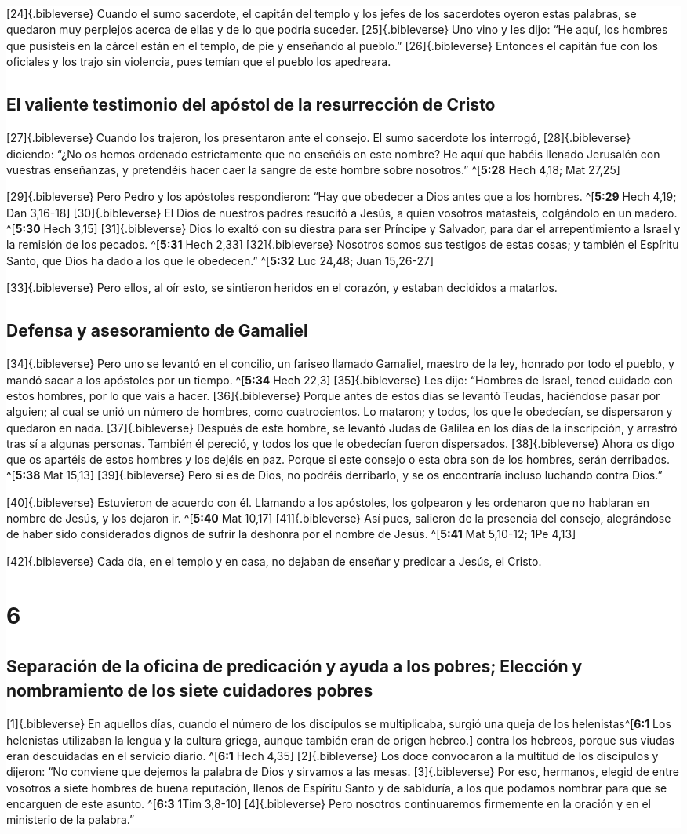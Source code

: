 [24]{.bibleverse} Cuando el sumo sacerdote, el capitán del templo y los jefes de los sacerdotes oyeron estas palabras, se quedaron muy perplejos acerca de ellas y de lo que podría suceder. [25]{.bibleverse} Uno vino y les dijo: “He aquí, los hombres que pusisteis en la cárcel están en el templo, de pie y enseñando al pueblo.” [26]{.bibleverse} Entonces el capitán fue con los oficiales y los trajo sin violencia, pues temían que el pueblo los apedreara.

## El valiente testimonio del apóstol de la resurrección de Cristo
[27]{.bibleverse} Cuando los trajeron, los presentaron ante el consejo. El sumo sacerdote los interrogó, [28]{.bibleverse} diciendo: “¿No os hemos ordenado estrictamente que no enseñéis en este nombre? He aquí que habéis llenado Jerusalén con vuestras enseñanzas, y pretendéis hacer caer la sangre de este hombre sobre nosotros.” ^[**5:28** Hech 4,18; Mat 27,25]

[29]{.bibleverse} Pero Pedro y los apóstoles respondieron: “Hay que obedecer a Dios antes que a los hombres. ^[**5:29** Hech 4,19; Dan 3,16-18] [30]{.bibleverse} El Dios de nuestros padres resucitó a Jesús, a quien vosotros matasteis, colgándolo en un madero. ^[**5:30** Hech 3,15] [31]{.bibleverse} Dios lo exaltó con su diestra para ser Príncipe y Salvador, para dar el arrepentimiento a Israel y la remisión de los pecados. ^[**5:31** Hech 2,33] [32]{.bibleverse} Nosotros somos sus testigos de estas cosas; y también el Espíritu Santo, que Dios ha dado a los que le obedecen.” ^[**5:32** Luc 24,48; Juan 15,26-27]

[33]{.bibleverse} Pero ellos, al oír esto, se sintieron heridos en el corazón, y estaban decididos a matarlos.

## Defensa y asesoramiento de Gamaliel
[34]{.bibleverse} Pero uno se levantó en el concilio, un fariseo llamado Gamaliel, maestro de la ley, honrado por todo el pueblo, y mandó sacar a los apóstoles por un tiempo. ^[**5:34** Hech 22,3] [35]{.bibleverse} Les dijo: “Hombres de Israel, tened cuidado con estos hombres, por lo que vais a hacer. [36]{.bibleverse} Porque antes de estos días se levantó Teudas, haciéndose pasar por alguien; al cual se unió un número de hombres, como cuatrocientos. Lo mataron; y todos, los que le obedecían, se dispersaron y quedaron en nada. [37]{.bibleverse} Después de este hombre, se levantó Judas de Galilea en los días de la inscripción, y arrastró tras sí a algunas personas. También él pereció, y todos los que le obedecían fueron dispersados. [38]{.bibleverse} Ahora os digo que os apartéis de estos hombres y los dejéis en paz. Porque si este consejo o esta obra son de los hombres, serán derribados. ^[**5:38** Mat 15,13] [39]{.bibleverse} Pero si es de Dios, no podréis derribarlo, y se os encontraría incluso luchando contra Dios.”

[40]{.bibleverse} Estuvieron de acuerdo con él. Llamando a los apóstoles, los golpearon y les ordenaron que no hablaran en nombre de Jesús, y los dejaron ir. ^[**5:40** Mat 10,17] [41]{.bibleverse} Así pues, salieron de la presencia del consejo, alegrándose de haber sido considerados dignos de sufrir la deshonra por el nombre de Jesús. ^[**5:41** Mat 5,10-12; 1Pe 4,13]

[42]{.bibleverse} Cada día, en el templo y en casa, no dejaban de enseñar y predicar a Jesús, el Cristo.

# 6
## Separación de la oficina de predicación y ayuda a los pobres; Elección y nombramiento de los siete cuidadores pobres
[1]{.bibleverse} En aquellos días, cuando el número de los discípulos se multiplicaba, surgió una queja de los helenistas^[**6:1** Los helenistas utilizaban la lengua y la cultura griega, aunque también eran de origen hebreo.] contra los hebreos, porque sus viudas eran descuidadas en el servicio diario. ^[**6:1** Hech 4,35] [2]{.bibleverse} Los doce convocaron a la multitud de los discípulos y dijeron: “No conviene que dejemos la palabra de Dios y sirvamos a las mesas. [3]{.bibleverse} Por eso, hermanos, elegid de entre vosotros a siete hombres de buena reputación, llenos de Espíritu Santo y de sabiduría, a los que podamos nombrar para que se encarguen de este asunto. ^[**6:3** 1Tim 3,8-10] [4]{.bibleverse} Pero nosotros continuaremos firmemente en la oración y en el ministerio de la palabra.”

